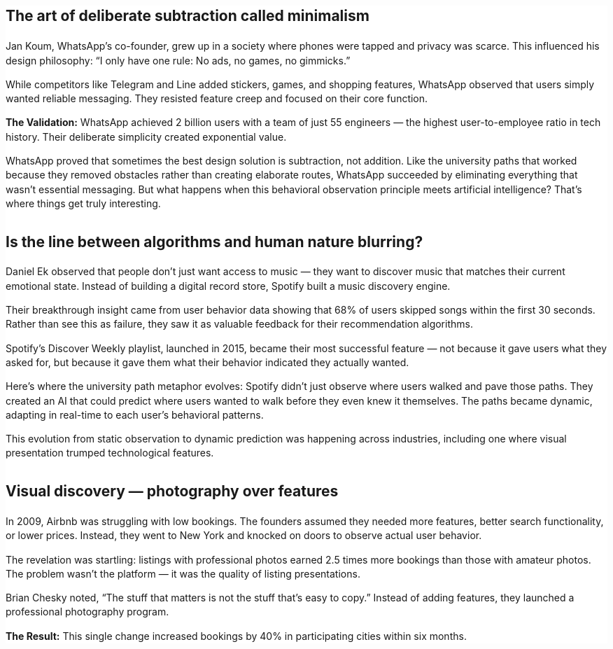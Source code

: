 ## The art of deliberate subtraction called minimalism

Jan Koum, WhatsApp’s co-founder, grew up in a society where phones were tapped and privacy was scarce. This influenced his design philosophy: “I only have one rule: No ads, no games, no gimmicks.”

While competitors like Telegram and Line added stickers, games, and shopping features, WhatsApp observed that users simply wanted reliable messaging. They resisted feature creep and focused on their core function.

**The Validation:** WhatsApp achieved 2 billion users with a team of just 55 engineers — the highest user-to-employee ratio in tech history. Their deliberate simplicity created exponential value.

WhatsApp proved that sometimes the best design solution is subtraction, not addition. Like the university paths that worked because they removed obstacles rather than creating elaborate routes, WhatsApp succeeded by eliminating everything that wasn’t essential messaging. But what happens when this behavioral observation principle meets artificial intelligence? That’s where things get truly interesting.

## Is the line between algorithms and human nature blurring?

Daniel Ek observed that people don’t just want access to music — they want to discover music that matches their current emotional state. Instead of building a digital record store, Spotify built a music discovery engine.

Their breakthrough insight came from user behavior data showing that 68% of users skipped songs within the first 30 seconds. Rather than see this as failure, they saw it as valuable feedback for their recommendation algorithms.

Spotify’s Discover Weekly playlist, launched in 2015, became their most successful feature — not because it gave users what they asked for, but because it gave them what their behavior indicated they actually wanted.

Here’s where the university path metaphor evolves: Spotify didn’t just observe where users walked and pave those paths. They created an AI that could predict where users wanted to walk before they even knew it themselves. The paths became dynamic, adapting in real-time to each user’s behavioral patterns.

This evolution from static observation to dynamic prediction was happening across industries, including one where visual presentation trumped technological features.

## Visual discovery — photography over features

In 2009, Airbnb was struggling with low bookings. The founders assumed they needed more features, better search functionality, or lower prices. Instead, they went to New York and knocked on doors to observe actual user behavior.

The revelation was startling: listings with professional photos earned 2.5 times more bookings than those with amateur photos. The problem wasn’t the platform — it was the quality of listing presentations.

Brian Chesky noted, “The stuff that matters is not the stuff that’s easy to copy.” Instead of adding features, they launched a professional photography program.

**The Result:** This single change increased bookings by 40% in participating cities within six months.
